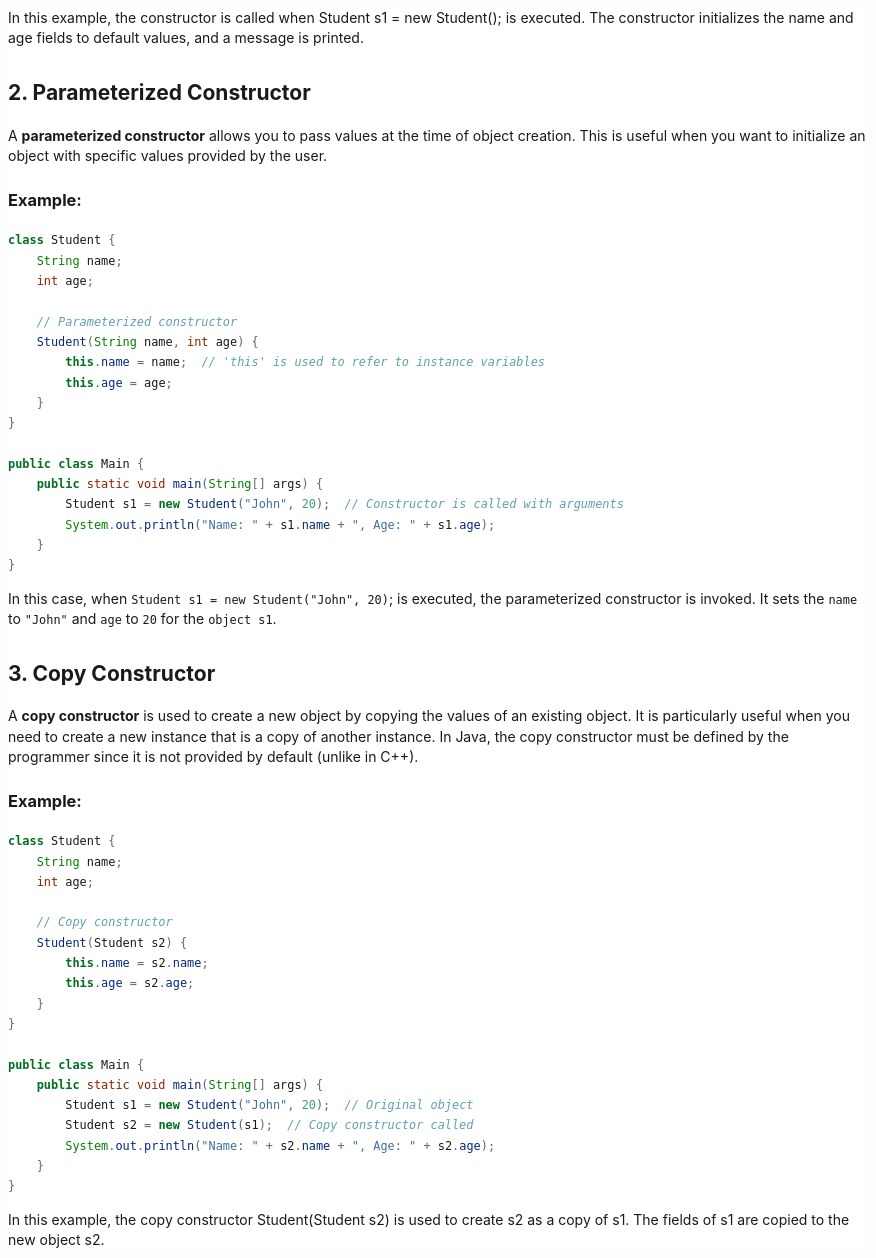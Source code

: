 In this example, the constructor is called when Student s1 = new Student(); is executed. The constructor initializes the name and age fields to default values, and a message is printed.

2\. Parameterized Constructor
-----------------------------

A **parameterized constructor** allows you to pass values at the time of object creation. This is useful when you want to initialize an object with specific values provided by the user.

### Example:
```java
class Student {
    String name;
    int age;

    // Parameterized constructor
    Student(String name, int age) {
        this.name = name;  // 'this' is used to refer to instance variables
        this.age = age;
    }
}

public class Main {
    public static void main(String[] args) {
        Student s1 = new Student("John", 20);  // Constructor is called with arguments
        System.out.println("Name: " + s1.name + ", Age: " + s1.age);
    }
}
```

In this case, when `Student s1 = new Student("John", 20)`; is executed, the parameterized constructor is invoked. It sets the `name` to `"John"` and `age` to `20` for the `object s1`.

3\. Copy Constructor
--------------------

A **copy constructor** is used to create a new object by copying the values of an existing object. It is particularly useful when you need to create a new instance that is a copy of another instance. In Java, the copy constructor must be defined by the programmer since it is not provided by default (unlike in C++).

### Example:
```java
class Student {
    String name;
    int age;

    // Copy constructor
    Student(Student s2) {
        this.name = s2.name;
        this.age = s2.age;
    }
}

public class Main {
    public static void main(String[] args) {
        Student s1 = new Student("John", 20);  // Original object
        Student s2 = new Student(s1);  // Copy constructor called
        System.out.println("Name: " + s2.name + ", Age: " + s2.age);
    }
}
```
In this example, the copy constructor Student(Student s2) is used to create s2 as a copy of s1. The fields of s1 are copied to the new object s2.
